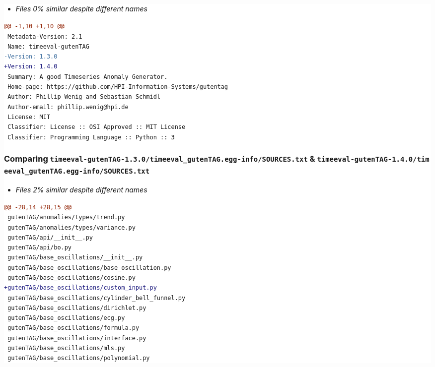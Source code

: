  * *Files 0% similar despite different names*

```diff
@@ -1,10 +1,10 @@
 Metadata-Version: 2.1
 Name: timeeval-gutenTAG
-Version: 1.3.0
+Version: 1.4.0
 Summary: A good Timeseries Anomaly Generator.
 Home-page: https://github.com/HPI-Information-Systems/gutentag
 Author: Phillip Wenig and Sebastian Schmidl
 Author-email: phillip.wenig@hpi.de
 License: MIT
 Classifier: License :: OSI Approved :: MIT License
 Classifier: Programming Language :: Python :: 3
```

### Comparing `timeeval-gutenTAG-1.3.0/timeeval_gutenTAG.egg-info/SOURCES.txt` & `timeeval-gutenTAG-1.4.0/timeeval_gutenTAG.egg-info/SOURCES.txt`

 * *Files 2% similar despite different names*

```diff
@@ -28,14 +28,15 @@
 gutenTAG/anomalies/types/trend.py
 gutenTAG/anomalies/types/variance.py
 gutenTAG/api/__init__.py
 gutenTAG/api/bo.py
 gutenTAG/base_oscillations/__init__.py
 gutenTAG/base_oscillations/base_oscillation.py
 gutenTAG/base_oscillations/cosine.py
+gutenTAG/base_oscillations/custom_input.py
 gutenTAG/base_oscillations/cylinder_bell_funnel.py
 gutenTAG/base_oscillations/dirichlet.py
 gutenTAG/base_oscillations/ecg.py
 gutenTAG/base_oscillations/formula.py
 gutenTAG/base_oscillations/interface.py
 gutenTAG/base_oscillations/mls.py
 gutenTAG/base_oscillations/polynomial.py
```

